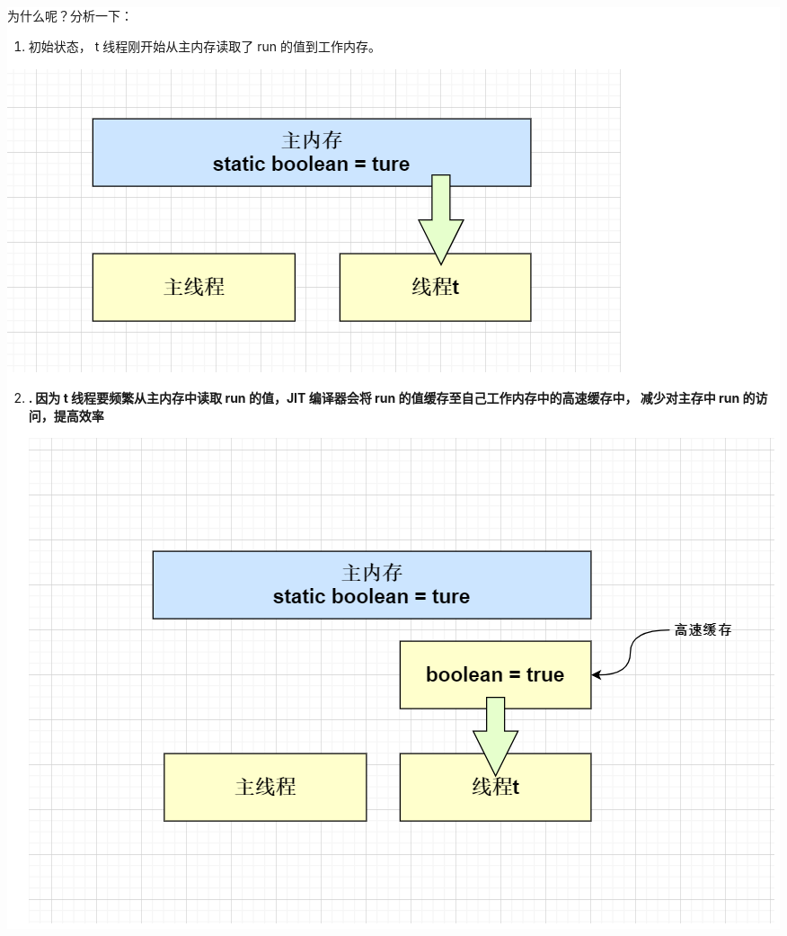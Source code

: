 为什么呢？分析一下：

1. 初始状态， t 线程刚开始从主内存读取了 run 的值到工作内存。

![image-20210125003952117](/assets/img/notes/image-20210125003952117.png)

2. **. 因为 t 线程要频繁从主内存中读取 run 的值，JIT 编译器会将 run 的值缓存至自己工作内存中的高速缓存中， 减少对主存中 run 的访问，提高效率**

   ![image-20210125004259476](/assets/img/notes/image-20210125004259476.png)
